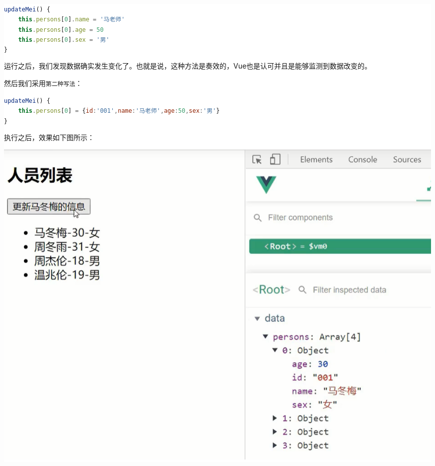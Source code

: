 ```javascript
updateMei() {
    this.persons[0].name = '马老师'
    this.persons[0].age = 50 
    this.persons[0].sex = '男'
}
```

运行之后，我们发现数据确实发生变化了。也就是说，这种方法是奏效的，Vue也是认可并且是能够监测到数据改变的。



然后我们采用`第二种写法`：

```javascript
updateMei() {
    this.persons[0] = {id:'001',name:'马老师',age:50,sex:'男'}
}
```

执行之后，效果如下图所示：

![](./assets/Snipaste_2022-02-15_12-31-53.png)
